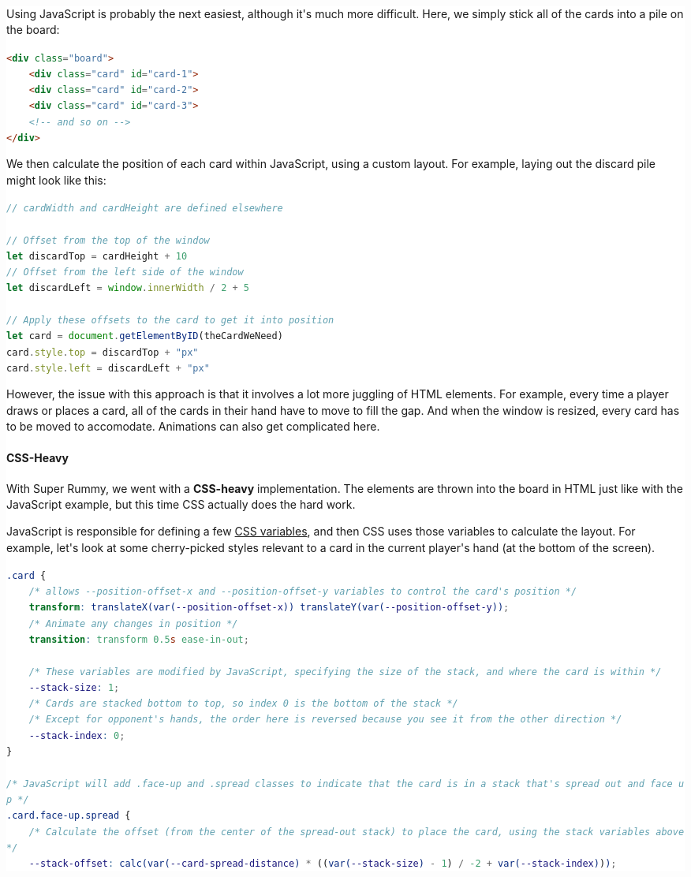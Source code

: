 Using JavaScript is probably the next easiest, although it's much more difficult. Here, we simply stick all of the cards into a pile on the board:

```html
<div class="board">
	<div class="card" id="card-1">
	<div class="card" id="card-2">
	<div class="card" id="card-3">
	<!-- and so on -->
</div>
```

We then calculate the position of each card within JavaScript, using a custom layout. For example, laying out the discard pile might look like this:

```javascript
// cardWidth and cardHeight are defined elsewhere

// Offset from the top of the window
let discardTop = cardHeight + 10
// Offset from the left side of the window
let discardLeft = window.innerWidth / 2 + 5

// Apply these offsets to the card to get it into position
let card = document.getElementByID(theCardWeNeed)
card.style.top = discardTop + "px"
card.style.left = discardLeft + "px"
```

However, the issue with this approach is that it involves a lot more juggling of HTML elements. For example, every time a player draws or places a card, all of the cards in their hand have to move to fill the gap. And when the window is resized, every card has to be moved to accomodate. Animations can also get complicated here.

#### CSS-Heavy

With Super Rummy, we went with a **CSS-heavy** implementation. The elements are thrown into the board in HTML just like with the JavaScript example, but this time CSS actually does the hard work.

JavaScript is responsible for defining a few [CSS variables](https://developer.mozilla.org/en-US/docs/Web/CSS/Using_CSS_custom_properties), and then CSS uses those variables to calculate the layout. For example, let's look at some cherry-picked styles relevant to a card in the current player's hand (at the bottom of the screen).

```css
.card {
	/* allows --position-offset-x and --position-offset-y variables to control the card's position */
	transform: translateX(var(--position-offset-x)) translateY(var(--position-offset-y));
	/* Animate any changes in position */
	transition: transform 0.5s ease-in-out;

	/* These variables are modified by JavaScript, specifying the size of the stack, and where the card is within */
	--stack-size: 1;
	/* Cards are stacked bottom to top, so index 0 is the bottom of the stack */
	/* Except for opponent's hands, the order here is reversed because you see it from the other direction */
	--stack-index: 0;
}

/* JavaScript will add .face-up and .spread classes to indicate that the card is in a stack that's spread out and face up */
.card.face-up.spread {
	/* Calculate the offset (from the center of the spread-out stack) to place the card, using the stack variables above */
	--stack-offset: calc(var(--card-spread-distance) * ((var(--stack-size) - 1) / -2 + var(--stack-index)));
```